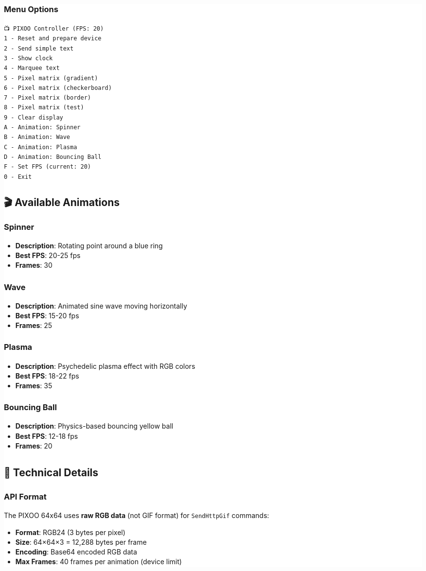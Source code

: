 ### Menu Options

```
📺 PIXOO Controller (FPS: 20)
1 - Reset and prepare device
2 - Send simple text
3 - Show clock
4 - Marquee text
5 - Pixel matrix (gradient)
6 - Pixel matrix (checkerboard)
7 - Pixel matrix (border)
8 - Pixel matrix (test)
9 - Clear display
A - Animation: Spinner
B - Animation: Wave
C - Animation: Plasma
D - Animation: Bouncing Ball
F - Set FPS (current: 20)
0 - Exit
```

## 🎬 Available Animations

### Spinner
- **Description**: Rotating point around a blue ring
- **Best FPS**: 20-25 fps
- **Frames**: 30

### Wave
- **Description**: Animated sine wave moving horizontally
- **Best FPS**: 15-20 fps  
- **Frames**: 25

### Plasma
- **Description**: Psychedelic plasma effect with RGB colors
- **Best FPS**: 18-22 fps
- **Frames**: 35

### Bouncing Ball
- **Description**: Physics-based bouncing yellow ball
- **Best FPS**: 12-18 fps
- **Frames**: 20

## 🔧 Technical Details

### API Format
The PIXOO 64x64 uses **raw RGB data** (not GIF format) for `SendHttpGif` commands:
- **Format**: RGB24 (3 bytes per pixel)
- **Size**: 64×64×3 = 12,288 bytes per frame
- **Encoding**: Base64 encoded RGB data
- **Max Frames**: 40 frames per animation (device limit)
